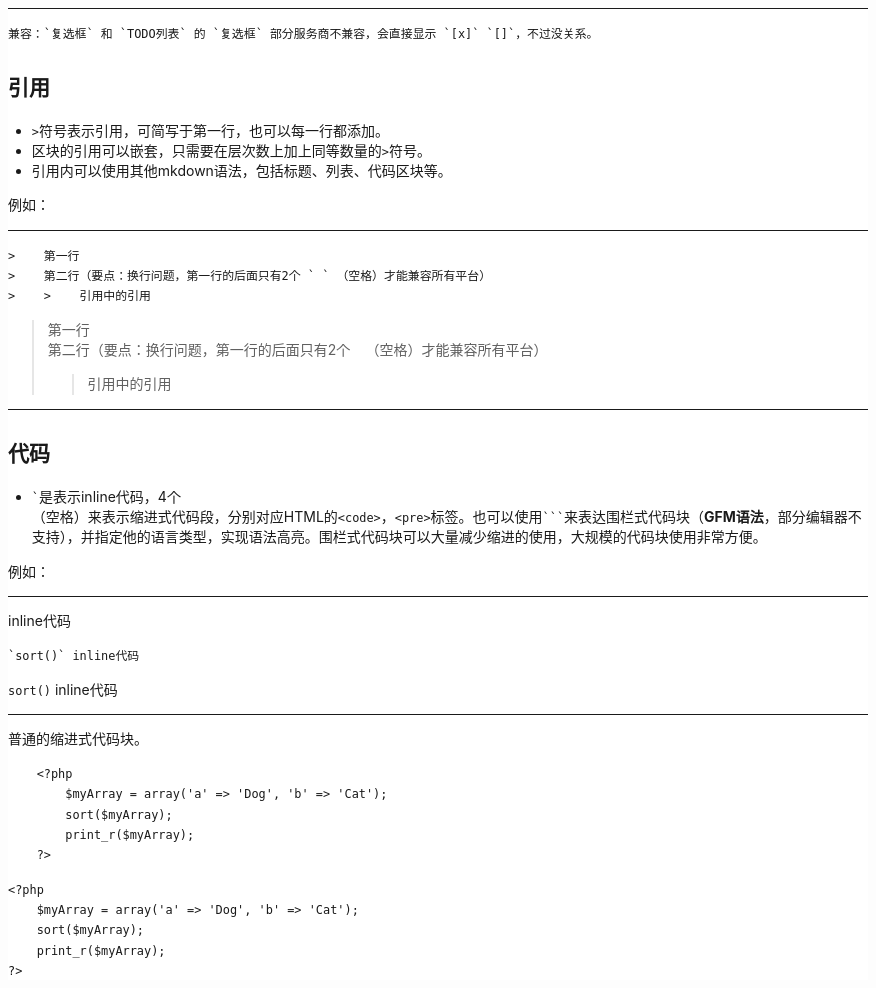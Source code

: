 ***

```
兼容：`复选框` 和 `TODO列表` 的 `复选框` 部分服务商不兼容，会直接显示 `[x]` `[]`，不过没关系。
```

## 引用

* `>`符号表示引用，可简写于第一行，也可以每一行都添加。
* 区块的引用可以嵌套，只需要在层次数上加上同等数量的`>`符号。
* 引用内可以使用其他mkdown语法，包括标题、列表、代码区块等。

例如：

***

```
>    第一行  
>    第二行（要点：换行问题，第一行的后面只有2个 ` ` （空格）才能兼容所有平台）
>    >    引用中的引用
```

>    第一行  
>    第二行（要点：换行问题，第一行的后面只有2个 ` ` （空格）才能兼容所有平台）
>    >    引用中的引用

***

## 代码

* <code>\`</code>是表示inline代码，4个<code> </code>（空格）来表示缩进式代码段，分别对应HTML的`<code>`，`<pre>`标签。也可以使用<code>\`\`\`</code>来表达围栏式代码块（**GFM语法**，部分编辑器不支持），并指定他的语言类型，实现语法高亮。围栏式代码块可以大量减少缩进的使用，大规模的代码块使用非常方便。

例如：

***

inline代码

```
`sort()` inline代码
```

`sort()` inline代码

***

普通的缩进式代码块。

```
    <?php
        $myArray = array('a' => 'Dog', 'b' => 'Cat');
        sort($myArray);
        print_r($myArray);
    ?>
```

    <?php
        $myArray = array('a' => 'Dog', 'b' => 'Cat');
        sort($myArray);
        print_r($myArray);
    ?>


[9527]: http://localhost "站点标题"
[9527]: http://localhost "站点标题"
[GH]: https://assets-cdn.github.com/images/modules/logos_page/GitHub-Logo.png "GitHub"
[GH]: https://assets-cdn.github.com/images/modules/logos_page/GitHub-Logo.png "GitHub"